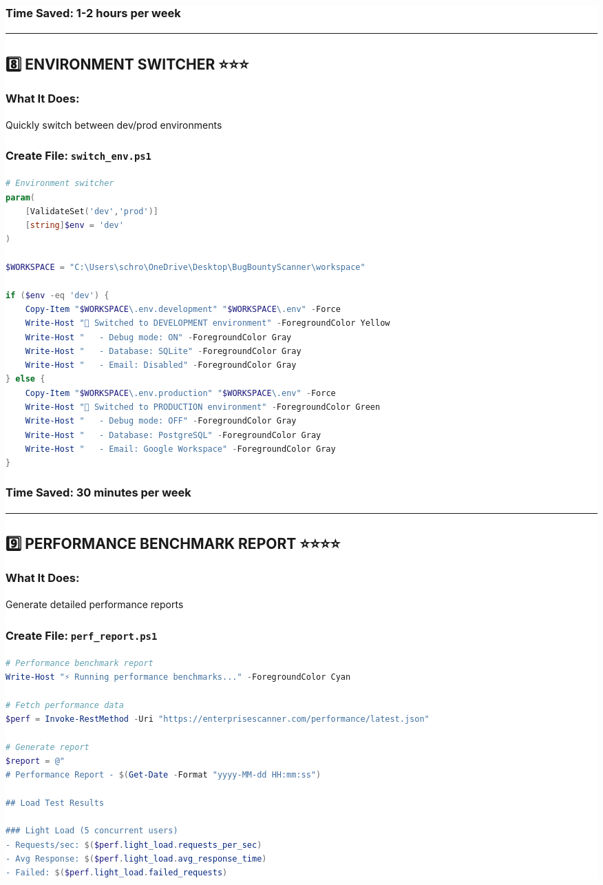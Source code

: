 ### Time Saved: **1-2 hours per week**

---

## 8️⃣ **ENVIRONMENT SWITCHER** ⭐⭐⭐

### What It Does:
Quickly switch between dev/prod environments

### Create File: `switch_env.ps1`
```powershell
# Environment switcher
param(
    [ValidateSet('dev','prod')]
    [string]$env = 'dev'
)

$WORKSPACE = "C:\Users\schro\OneDrive\Desktop\BugBountyScanner\workspace"

if ($env -eq 'dev') {
    Copy-Item "$WORKSPACE\.env.development" "$WORKSPACE\.env" -Force
    Write-Host "🔧 Switched to DEVELOPMENT environment" -ForegroundColor Yellow
    Write-Host "   - Debug mode: ON" -ForegroundColor Gray
    Write-Host "   - Database: SQLite" -ForegroundColor Gray
    Write-Host "   - Email: Disabled" -ForegroundColor Gray
} else {
    Copy-Item "$WORKSPACE\.env.production" "$WORKSPACE\.env" -Force
    Write-Host "🚀 Switched to PRODUCTION environment" -ForegroundColor Green
    Write-Host "   - Debug mode: OFF" -ForegroundColor Gray
    Write-Host "   - Database: PostgreSQL" -ForegroundColor Gray
    Write-Host "   - Email: Google Workspace" -ForegroundColor Gray
}
```

### Time Saved: **30 minutes per week**

---

## 9️⃣ **PERFORMANCE BENCHMARK REPORT** ⭐⭐⭐⭐

### What It Does:
Generate detailed performance reports

### Create File: `perf_report.ps1`
```powershell
# Performance benchmark report
Write-Host "⚡ Running performance benchmarks..." -ForegroundColor Cyan

# Fetch performance data
$perf = Invoke-RestMethod -Uri "https://enterprisescanner.com/performance/latest.json"

# Generate report
$report = @"
# Performance Report - $(Get-Date -Format "yyyy-MM-dd HH:mm:ss")

## Load Test Results

### Light Load (5 concurrent users)
- Requests/sec: $($perf.light_load.requests_per_sec)
- Avg Response: $($perf.light_load.avg_response_time)
- Failed: $($perf.light_load.failed_requests)
```